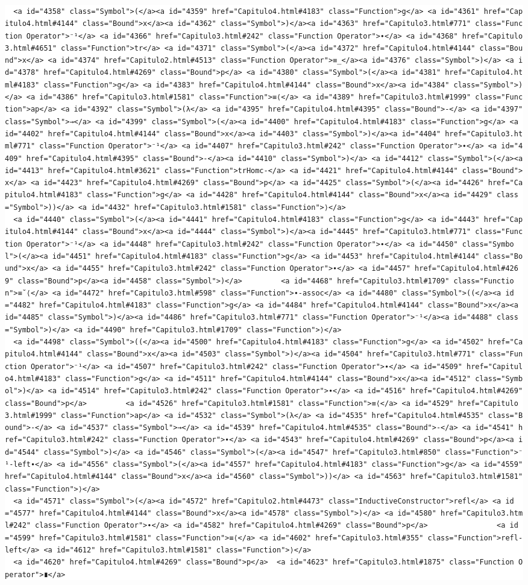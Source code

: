       <a id="4358" class="Symbol">(</a><a id="4359" href="Capitulo4.html#4183" class="Function">g</a> <a id="4361" href="Capitulo4.html#4144" class="Bound">x</a><a id="4362" class="Symbol">)</a><a id="4363" href="Capitulo3.html#771" class="Function Operator">⁻¹</a> <a id="4366" href="Capitulo3.html#242" class="Function Operator">∙</a> <a id="4368" href="Capitulo3.html#4651" class="Function">tr</a> <a id="4371" class="Symbol">(</a><a id="4372" href="Capitulo4.html#4144" class="Bound">x</a> <a id="4374" href="Capitulo2.html#4513" class="Function Operator">≡_</a><a id="4376" class="Symbol">)</a> <a id="4378" href="Capitulo4.html#4269" class="Bound">p</a> <a id="4380" class="Symbol">(</a><a id="4381" href="Capitulo4.html#4183" class="Function">g</a> <a id="4383" href="Capitulo4.html#4144" class="Bound">x</a><a id="4384" class="Symbol">)</a> <a id="4386" href="Capitulo3.html#1581" class="Function">≡⟨</a> <a id="4389" href="Capitulo3.html#1999" class="Function">ap</a> <a id="4392" class="Symbol">(λ</a> <a id="4395" href="Capitulo4.html#4395" class="Bound">-</a> <a id="4397" class="Symbol">→</a> <a id="4399" class="Symbol">(</a><a id="4400" href="Capitulo4.html#4183" class="Function">g</a> <a id="4402" href="Capitulo4.html#4144" class="Bound">x</a><a id="4403" class="Symbol">)</a><a id="4404" href="Capitulo3.html#771" class="Function Operator">⁻¹</a> <a id="4407" href="Capitulo3.html#242" class="Function Operator">∙</a> <a id="4409" href="Capitulo4.html#4395" class="Bound">-</a><a id="4410" class="Symbol">)</a> <a id="4412" class="Symbol">(</a><a id="4413" href="Capitulo4.html#3621" class="Function">trHomc-</a> <a id="4421" href="Capitulo4.html#4144" class="Bound">x</a> <a id="4423" href="Capitulo4.html#4269" class="Bound">p</a> <a id="4425" class="Symbol">(</a><a id="4426" href="Capitulo4.html#4183" class="Function">g</a> <a id="4428" href="Capitulo4.html#4144" class="Bound">x</a><a id="4429" class="Symbol">))</a> <a id="4432" href="Capitulo3.html#1581" class="Function">⟩</a>
      <a id="4440" class="Symbol">(</a><a id="4441" href="Capitulo4.html#4183" class="Function">g</a> <a id="4443" href="Capitulo4.html#4144" class="Bound">x</a><a id="4444" class="Symbol">)</a><a id="4445" href="Capitulo3.html#771" class="Function Operator">⁻¹</a> <a id="4448" href="Capitulo3.html#242" class="Function Operator">∙</a> <a id="4450" class="Symbol">(</a><a id="4451" href="Capitulo4.html#4183" class="Function">g</a> <a id="4453" href="Capitulo4.html#4144" class="Bound">x</a> <a id="4455" href="Capitulo3.html#242" class="Function Operator">∙</a> <a id="4457" href="Capitulo4.html#4269" class="Bound">p</a><a id="4458" class="Symbol">)</a>         <a id="4468" href="Capitulo3.html#1709" class="Function">≡˘⟨</a> <a id="4472" href="Capitulo3.html#598" class="Function">∙-assoc</a> <a id="4480" class="Symbol">((</a><a id="4482" href="Capitulo4.html#4183" class="Function">g</a> <a id="4484" href="Capitulo4.html#4144" class="Bound">x</a><a id="4485" class="Symbol">)</a><a id="4486" href="Capitulo3.html#771" class="Function Operator">⁻¹</a><a id="4488" class="Symbol">)</a> <a id="4490" href="Capitulo3.html#1709" class="Function">⟩</a>
      <a id="4498" class="Symbol">((</a><a id="4500" href="Capitulo4.html#4183" class="Function">g</a> <a id="4502" href="Capitulo4.html#4144" class="Bound">x</a><a id="4503" class="Symbol">)</a><a id="4504" href="Capitulo3.html#771" class="Function Operator">⁻¹</a> <a id="4507" href="Capitulo3.html#242" class="Function Operator">∙</a> <a id="4509" href="Capitulo4.html#4183" class="Function">g</a> <a id="4511" href="Capitulo4.html#4144" class="Bound">x</a><a id="4512" class="Symbol">)</a> <a id="4514" href="Capitulo3.html#242" class="Function Operator">∙</a> <a id="4516" href="Capitulo4.html#4269" class="Bound">p</a>         <a id="4526" href="Capitulo3.html#1581" class="Function">≡⟨</a> <a id="4529" href="Capitulo3.html#1999" class="Function">ap</a> <a id="4532" class="Symbol">(λ</a> <a id="4535" href="Capitulo4.html#4535" class="Bound">-</a> <a id="4537" class="Symbol">→</a> <a id="4539" href="Capitulo4.html#4535" class="Bound">-</a> <a id="4541" href="Capitulo3.html#242" class="Function Operator">∙</a> <a id="4543" href="Capitulo4.html#4269" class="Bound">p</a><a id="4544" class="Symbol">)</a> <a id="4546" class="Symbol">(</a><a id="4547" href="Capitulo3.html#850" class="Function">⁻¹-left∙</a> <a id="4556" class="Symbol">(</a><a id="4557" href="Capitulo4.html#4183" class="Function">g</a> <a id="4559" href="Capitulo4.html#4144" class="Bound">x</a><a id="4560" class="Symbol">))</a> <a id="4563" href="Capitulo3.html#1581" class="Function">⟩</a>
      <a id="4571" class="Symbol">(</a><a id="4572" href="Capitulo2.html#4473" class="InductiveConstructor">refl</a> <a id="4577" href="Capitulo4.html#4144" class="Bound">x</a><a id="4578" class="Symbol">)</a> <a id="4580" href="Capitulo3.html#242" class="Function Operator">∙</a> <a id="4582" href="Capitulo4.html#4269" class="Bound">p</a>                <a id="4599" href="Capitulo3.html#1581" class="Function">≡⟨</a> <a id="4602" href="Capitulo3.html#355" class="Function">refl-left</a> <a id="4612" href="Capitulo3.html#1581" class="Function">⟩</a>
      <a id="4620" href="Capitulo4.html#4269" class="Bound">p</a>  <a id="4623" href="Capitulo3.html#1875" class="Function Operator">∎</a>
